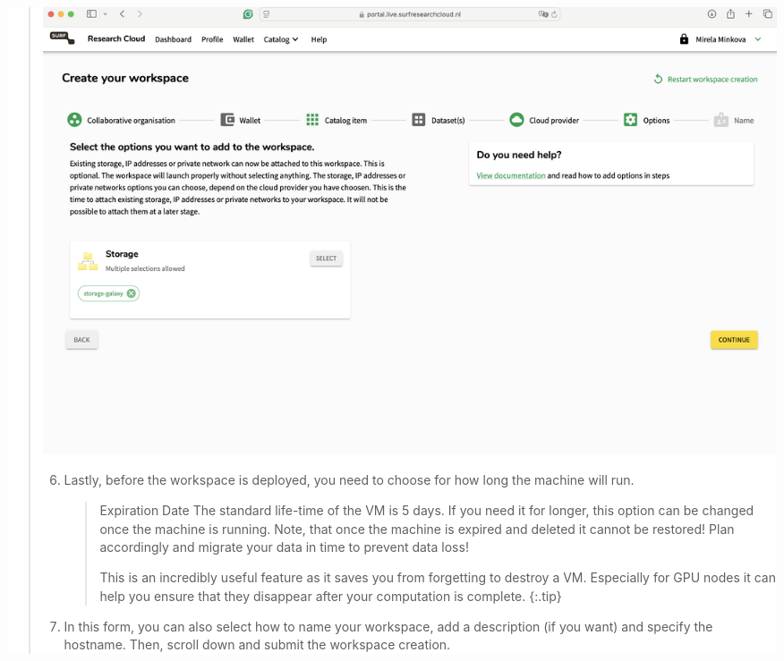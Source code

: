 >    ![create your workspace screen, storage only lists one option named storage-galaxy](./images/12.png)
> 
> 6. Lastly, before the workspace is deployed, you need to choose for how long the machine will run. 
>
>    > <tip-title>Expiration Date</tip-title>
>    > The standard life-time of the VM is 5 days. If you need it for longer, this option can be changed once the machine is running.
>    > Note, that once the machine is expired and deleted it cannot be restored! Plan accordingly and migrate your data in time to prevent data loss!
>    >
>    > This is an incredibly useful feature as it saves you from forgetting to destroy a VM. Especially for GPU nodes it can help you ensure that they disappear after your computation is complete.
>    {:.tip}
> 
> 7. In this form, you can also select how to name your workspace, add a description (if you want) and specify the hostname. Then, scroll down and submit the workspace creation.